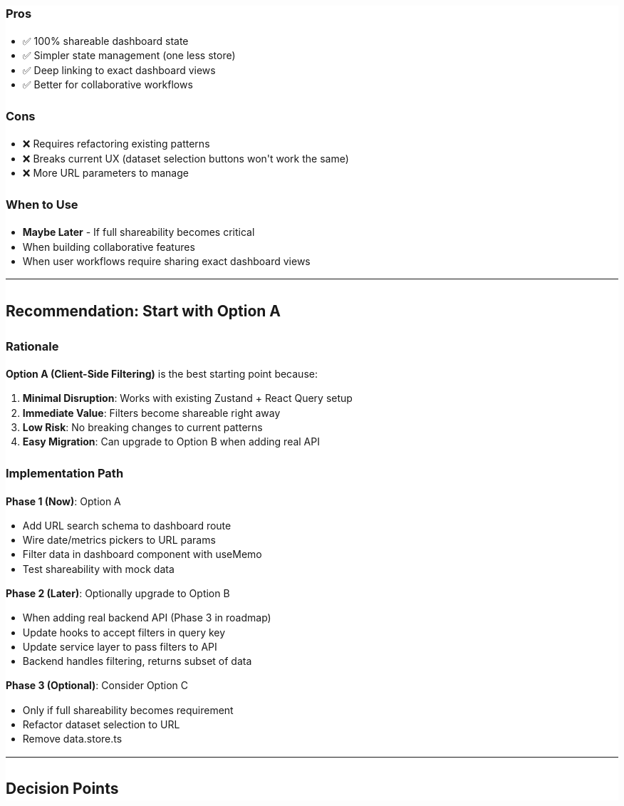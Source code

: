 ### Pros
- ✅ 100% shareable dashboard state
- ✅ Simpler state management (one less store)
- ✅ Deep linking to exact dashboard views
- ✅ Better for collaborative workflows

### Cons
- ❌ Requires refactoring existing patterns
- ❌ Breaks current UX (dataset selection buttons won't work the same)
- ❌ More URL parameters to manage

### When to Use
- **Maybe Later** - If full shareability becomes critical
- When building collaborative features
- When user workflows require sharing exact dashboard views

---

## Recommendation: Start with Option A

### Rationale

**Option A (Client-Side Filtering)** is the best starting point because:

1. **Minimal Disruption**: Works with existing Zustand + React Query setup
2. **Immediate Value**: Filters become shareable right away
3. **Low Risk**: No breaking changes to current patterns
4. **Easy Migration**: Can upgrade to Option B when adding real API

### Implementation Path

**Phase 1 (Now)**: Option A
- Add URL search schema to dashboard route
- Wire date/metrics pickers to URL params
- Filter data in dashboard component with useMemo
- Test shareability with mock data

**Phase 2 (Later)**: Optionally upgrade to Option B
- When adding real backend API (Phase 3 in roadmap)
- Update hooks to accept filters in query key
- Update service layer to pass filters to API
- Backend handles filtering, returns subset of data

**Phase 3 (Optional)**: Consider Option C
- Only if full shareability becomes requirement
- Refactor dataset selection to URL
- Remove data.store.ts

---

## Decision Points
